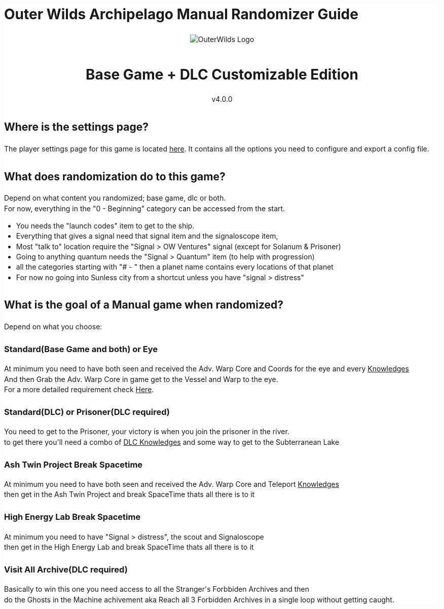 ﻿# Outer Wilds Archipelago Manual Randomizer Guide
<p align="center">
    <img alt="OuterWilds Logo"
     src="https://upload.wikimedia.org/wikipedia/fr/thumb/d/dc/Outer_Wilds_Logo.png/800px-Outer_Wilds_Logo.png?20190112131250"
    >
    <h1 align="center">Base Game + DLC Customizable Edition</h1>
    <p align="center">v4.0.0</p>
</p>

## Where is the settings page?
The player settings page for this game is located <a href="../player-settings">here</a>. It contains all the options
you need to configure and export a config file.

## What does randomization do to this game?
Depend on what content you randomized; base game, dlc or both.  
For now, everything in the "0 - Beginning" category can be accessed from the start.  
- You needs the "launch codes" item to get to the ship.
- Everything that gives a signal need that signal item and the signaloscope item,
- Most "talk to" location require the "Signal > OW Ventures" signal (except for Solanum & Prisoner)
- Going to anything quantum needs the "Signal > Quantum" item (to help with progression)
- all the categories starting with "# - " then a planet name contains every locations of that planet
- For now no going into Sunless city from a shortcut unless you have "signal > distress"

## What is the goal of a Manual game when randomized?
Depend on what you choose:
### Standard(Base Game and both) or Eye
At minimum you need to have both seen and received the Adv. Warp Core and Coords for the eye and every [Knowledges](#knowledges)    
And then Grab the Adv. Warp Core in game get to the Vessel and Warp to the eye.  
For a more detailed requirement check [Here](#needed-for-go-mode).
### Standard(DLC) or Prisoner(DLC required)
You need to get to the Prisoner, your victory is when you join the prisoner in the river.  
to get there you'll need a combo of [DLC Knowledges](#dlcknowledges) and some way to get to the Subterranean Lake
### Ash Twin Project Break Spacetime
At minimum you need to have both seen and received the Adv. Warp Core and Teleport [Knowledges](#knowledges)  
then get in the Ash Twin Project and break SpaceTime thats all there is to it
### High Energy Lab Break Spacetime
At minimum you need to have "Signal > distress", the scout and Signaloscope  
then get in the High Energy Lab and break SpaceTime thats all there is to it
### Visit All Archive(DLC required)
Basically to win this one you need access to all the Stranger's Forbbiden Archives and then  
do the Ghosts in the Machine achivement aka Reach all 3 Forbidden Archives in a single loop without getting caught.
